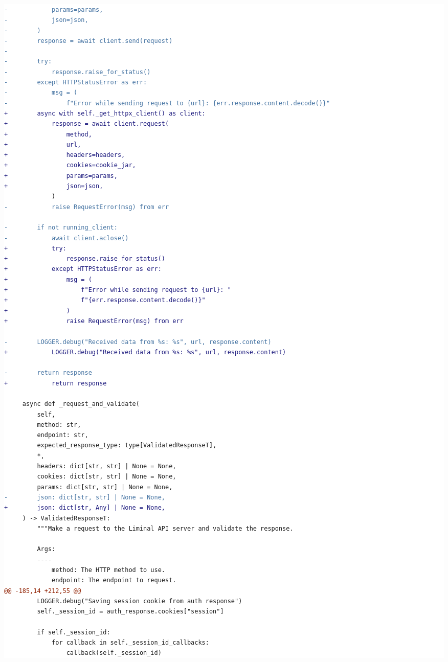```diff
-            params=params,
-            json=json,
-        )
-        response = await client.send(request)
-
-        try:
-            response.raise_for_status()
-        except HTTPStatusError as err:
-            msg = (
-                f"Error while sending request to {url}: {err.response.content.decode()}"
+        async with self._get_httpx_client() as client:
+            response = await client.request(
+                method,
+                url,
+                headers=headers,
+                cookies=cookie_jar,
+                params=params,
+                json=json,
             )
-            raise RequestError(msg) from err
 
-        if not running_client:
-            await client.aclose()
+            try:
+                response.raise_for_status()
+            except HTTPStatusError as err:
+                msg = (
+                    f"Error while sending request to {url}: "
+                    f"{err.response.content.decode()}"
+                )
+                raise RequestError(msg) from err
 
-        LOGGER.debug("Received data from %s: %s", url, response.content)
+            LOGGER.debug("Received data from %s: %s", url, response.content)
 
-        return response
+            return response
 
     async def _request_and_validate(
         self,
         method: str,
         endpoint: str,
         expected_response_type: type[ValidatedResponseT],
         *,
         headers: dict[str, str] | None = None,
         cookies: dict[str, str] | None = None,
         params: dict[str, str] | None = None,
-        json: dict[str, str] | None = None,
+        json: dict[str, Any] | None = None,
     ) -> ValidatedResponseT:
         """Make a request to the Liminal API server and validate the response.
 
         Args:
         ----
             method: The HTTP method to use.
             endpoint: The endpoint to request.
@@ -185,14 +212,55 @@
         LOGGER.debug("Saving session cookie from auth response")
         self._session_id = auth_response.cookies["session"]
 
         if self._session_id:
             for callback in self._session_id_callbacks:
                 callback(self._session_id)
```